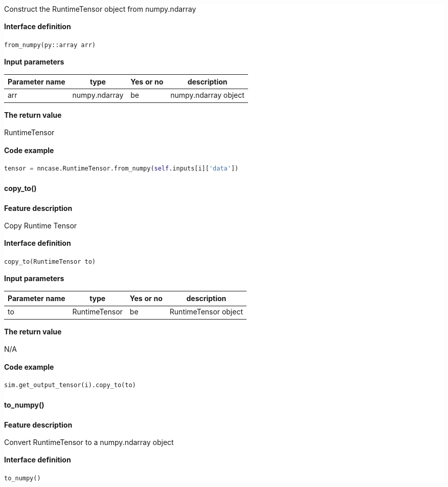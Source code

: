 Construct the RuntimeTensor object from numpy.ndarray

**Interface definition**

```python
from_numpy(py::array arr)
```

**Input parameters**

| Parameter name | type          | Yes or no | description              |
| -------- | ------------- | -------- | ----------------- |
| arr      | numpy.ndarray | be       | numpy.ndarray object |

**The return value**

RuntimeTensor

**Code example**

```python
tensor = nncase.RuntimeTensor.from_numpy(self.inputs[i]['data'])
```

#### copy_to()

**Feature description**

Copy Runtime Tensor

**Interface definition**

```python
copy_to(RuntimeTensor to)
```

**Input parameters**

| Parameter name | type          | Yes or no | description              |
| -------- | ------------- | -------- | ----------------- |
| to       | RuntimeTensor | be       | RuntimeTensor object |

**The return value**

N/A

**Code example**

```python
sim.get_output_tensor(i).copy_to(to)
```

#### to_numpy()

**Feature description**

Convert RuntimeTensor to a numpy.ndarray object

**Interface definition**

```python
to_numpy()
```
